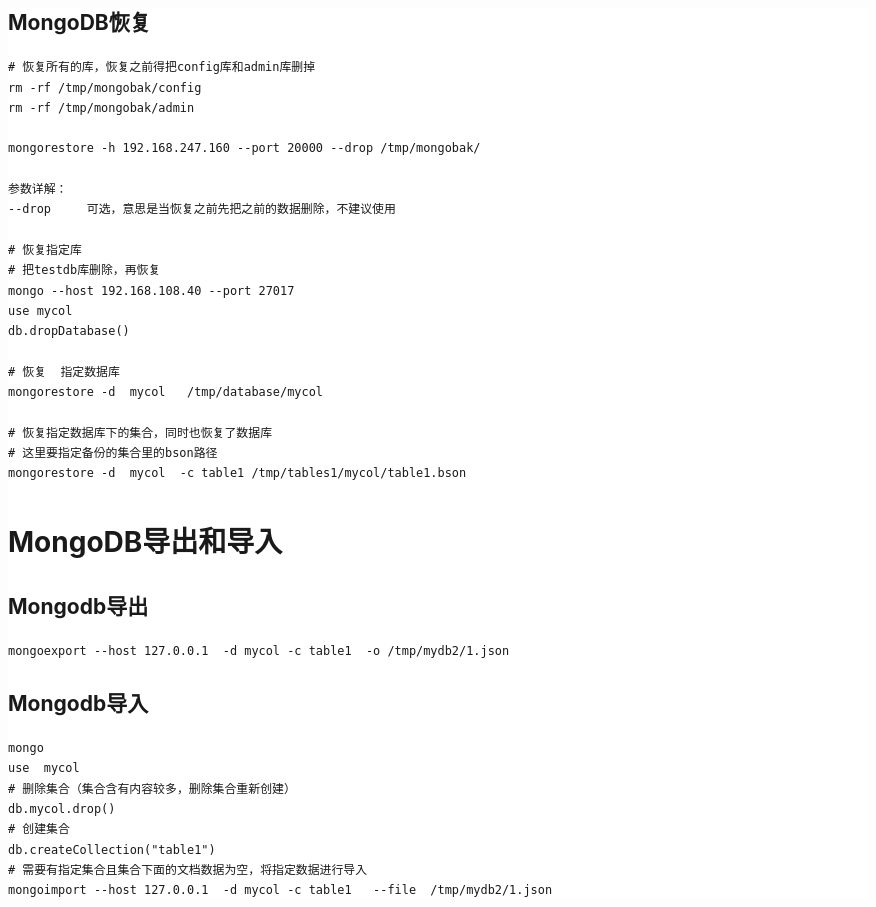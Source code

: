 ## MongoDB恢复

```shell
# 恢复所有的库，恢复之前得把config库和admin库删掉
rm -rf /tmp/mongobak/config
rm -rf /tmp/mongobak/admin

mongorestore -h 192.168.247.160 --port 20000 --drop /tmp/mongobak/  

参数详解：
--drop     可选，意思是当恢复之前先把之前的数据删除，不建议使用

# 恢复指定库
# 把testdb库删除，再恢复
mongo --host 192.168.108.40 --port 27017
use mycol
db.dropDatabase()

# 恢复  指定数据库
mongorestore -d  mycol   /tmp/database/mycol

# 恢复指定数据库下的集合，同时也恢复了数据库
# 这里要指定备份的集合里的bson路径
mongorestore -d  mycol  -c table1 /tmp/tables1/mycol/table1.bson
```

# MongoDB导出和导入

## Mongodb导出

```
mongoexport --host 127.0.0.1  -d mycol -c table1  -o /tmp/mydb2/1.json
```

## Mongodb导入

```mysql
mongo
use  mycol
# 删除集合（集合含有内容较多，删除集合重新创建）
db.mycol.drop()
# 创建集合
db.createCollection("table1")
# 需要有指定集合且集合下面的文档数据为空，将指定数据进行导入
mongoimport --host 127.0.0.1  -d mycol -c table1   --file  /tmp/mydb2/1.json
```

